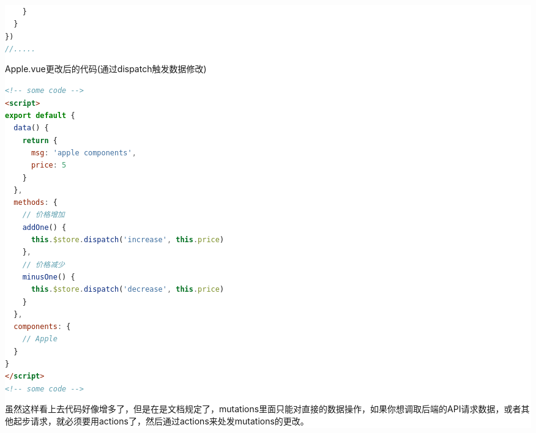 ``` javascript
    }
  }
})
//.....
```
Apple.vue更改后的代码(通过dispatch触发数据修改)
```html
<!-- some code -->
<script>
export default {
  data() {
    return {
      msg: 'apple components',
      price: 5
    }
  },
  methods: {
    // 价格增加
    addOne() {
      this.$store.dispatch('increase', this.price)
    },
    // 价格减少
    minusOne() {
      this.$store.dispatch('decrease', this.price)
    }
  },
  components: {
    // Apple
  }
}
</script>
<!-- some code -->
```
虽然这样看上去代码好像增多了，但是在是文档规定了，mutations里面只能对直接的数据操作，如果你想调取后端的API请求数据，或者其他起步请求，就必须要用actions了，然后通过actions来处发mutations的更改。
